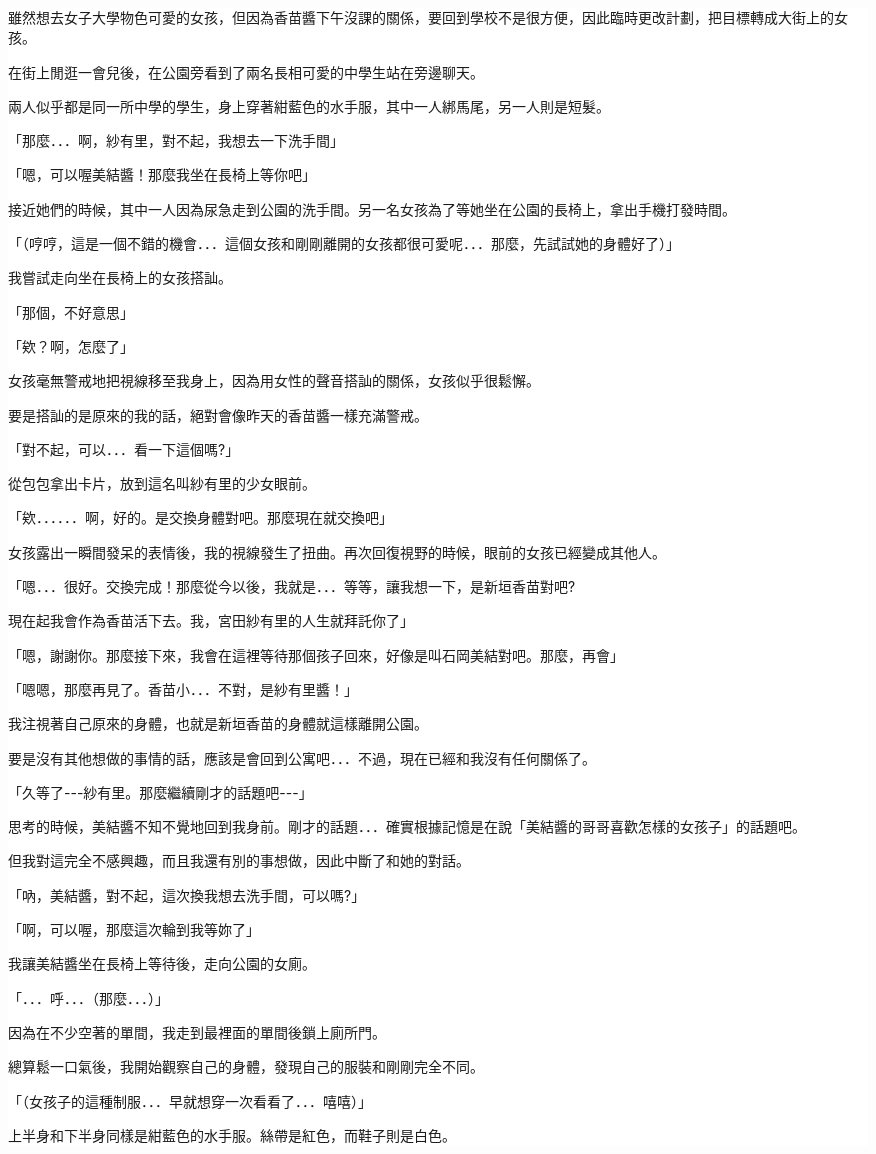 雖然想去女子大學物色可愛的女孩，但因為香苗醬下午沒課的關係，要回到學校不是很方便，因此臨時更改計劃，把目標轉成大街上的女孩。

在街上閒逛一會兒後，在公園旁看到了兩名長相可愛的中學生站在旁邊聊天。

兩人似乎都是同一所中學的學生，身上穿著紺藍色的水手服，其中一人綁馬尾，另一人則是短髮。

「那麼．．．啊，紗有里，對不起，我想去一下洗手間」

「嗯，可以喔美結醬！那麼我坐在長椅上等你吧」

接近她們的時候，其中一人因為尿急走到公園的洗手間。另一名女孩為了等她坐在公園的長椅上，拿出手機打發時間。

「（哼哼，這是一個不錯的機會．．．這個女孩和剛剛離開的女孩都很可愛呢．．．那麼，先試試她的身體好了）」

我嘗試走向坐在長椅上的女孩搭訕。

「那個，不好意思」

「欸？啊，怎麼了」

女孩毫無警戒地把視線移至我身上，因為用女性的聲音搭訕的關係，女孩似乎很鬆懈。

要是搭訕的是原來的我的話，絕對會像昨天的香苗醬一樣充滿警戒。

「對不起，可以．．．看一下這個嗎?」

從包包拿出卡片，放到這名叫紗有里的少女眼前。

「欸．．．．．．啊，好的。是交換身體對吧。那麼現在就交換吧」

女孩露出一瞬間發呆的表情後，我的視線發生了扭曲。再次回復視野的時候，眼前的女孩已經變成其他人。

「嗯．．．很好。交換完成！那麼從今以後，我就是．．．等等，讓我想一下，是新垣香苗對吧?

現在起我會作為香苗活下去。我，宮田紗有里的人生就拜託你了」

「嗯，謝謝你。那麼接下來，我會在這裡等待那個孩子回來，好像是叫石岡美結對吧。那麼，再會」

「嗯嗯，那麼再見了。香苗小．．．不對，是紗有里醬！」

我注視著自己原來的身體，也就是新垣香苗的身體就這樣離開公園。

要是沒有其他想做的事情的話，應該是會回到公寓吧．．．不過，現在已經和我沒有任何關係了。

「久等了---紗有里。那麼繼續剛才的話題吧---」

思考的時候，美結醬不知不覺地回到我身前。剛才的話題．．．確實根據記憶是在說「美結醬的哥哥喜歡怎樣的女孩子」的話題吧。

但我對這完全不感興趣，而且我還有別的事想做，因此中斷了和她的對話。

「吶，美結醬，對不起，這次換我想去洗手間，可以嗎?」

「啊，可以喔，那麼這次輪到我等妳了」

我讓美結醬坐在長椅上等待後，走向公園的女廁。

「．．．呼．．．（那麼．．．）」

因為在不少空著的單間，我走到最裡面的單間後鎖上廁所門。

總算鬆一口氣後，我開始觀察自己的身體，發現自己的服裝和剛剛完全不同。

「（女孩子的這種制服．．．早就想穿一次看看了．．．嘻嘻）」

上半身和下半身同樣是紺藍色的水手服。絲帶是紅色，而鞋子則是白色。
